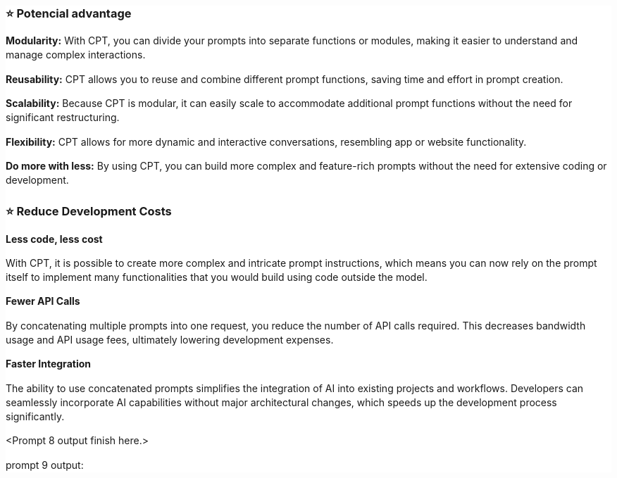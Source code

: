 

### ⭐ Potencial advantage



**Modularity:** With CPT, you can divide your prompts into separate functions or modules, making it easier to understand and manage complex interactions.



**Reusability:** CPT allows you to reuse and combine different prompt functions, saving time and effort in prompt creation.



**Scalability:** Because CPT is modular, it can easily scale to accommodate additional prompt functions without the need for significant restructuring.



**Flexibility:** CPT allows for more dynamic and interactive conversations, resembling app or website functionality.



**Do more with less:** By using CPT, you can build more complex and feature-rich prompts without the need for extensive coding or development.



### ⭐ Reduce Development Costs



**Less code, less cost**

With CPT, it is possible to create more complex and intricate prompt instructions, which means you can now rely on the prompt itself to implement many functionalities that you would build using code outside the model.



**Fewer API Calls**

By concatenating multiple prompts into one request, you reduce the number of API calls required. This decreases bandwidth usage and API usage fees, ultimately lowering development expenses.



**Faster Integration**

The ability to use concatenated prompts simplifies the integration of AI into existing projects and workflows. Developers can seamlessly incorporate AI capabilities without major architectural changes, which speeds up the development process significantly.



<Display the Application menu here using MARKDOWN.>

<Wait for the user response.>

<Prompt 8 output finish here.>



prompt 9 output:
